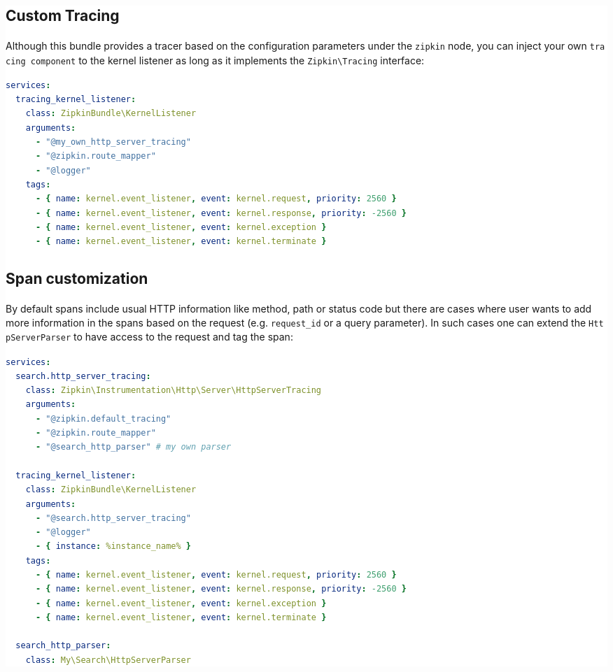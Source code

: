 ## Custom Tracing

Although this bundle provides a tracer based on the configuration parameters
under the `zipkin` node, you can inject your own `tracing component` to the
kernel listener as long as it implements the `Zipkin\Tracing` interface:

```yaml
services:
  tracing_kernel_listener:
    class: ZipkinBundle\KernelListener
    arguments:
      - "@my_own_http_server_tracing"
      - "@zipkin.route_mapper"
      - "@logger"
    tags:
      - { name: kernel.event_listener, event: kernel.request, priority: 2560 }
      - { name: kernel.event_listener, event: kernel.response, priority: -2560 }
      - { name: kernel.event_listener, event: kernel.exception }
      - { name: kernel.event_listener, event: kernel.terminate }
```

## Span customization

By default spans include usual HTTP information like method, path or status code but there are cases where user wants to add more information in the spans based on the request (e.g. `request_id` or a query parameter). In such cases one can extend the `HttpServerParser` to have access to the request and tag the span:

```yaml
services:
  search.http_server_tracing:
    class: Zipkin\Instrumentation\Http\Server\HttpServerTracing
    arguments:
      - "@zipkin.default_tracing"
      - "@zipkin.route_mapper"
      - "@search_http_parser" # my own parser

  tracing_kernel_listener:
    class: ZipkinBundle\KernelListener
    arguments:
      - "@search.http_server_tracing"
      - "@logger"
      - { instance: %instance_name% }
    tags:
      - { name: kernel.event_listener, event: kernel.request, priority: 2560 }
      - { name: kernel.event_listener, event: kernel.response, priority: -2560 }
      - { name: kernel.event_listener, event: kernel.exception }
      - { name: kernel.event_listener, event: kernel.terminate }

  search_http_parser:
    class: My\Search\HttpServerParser
```
